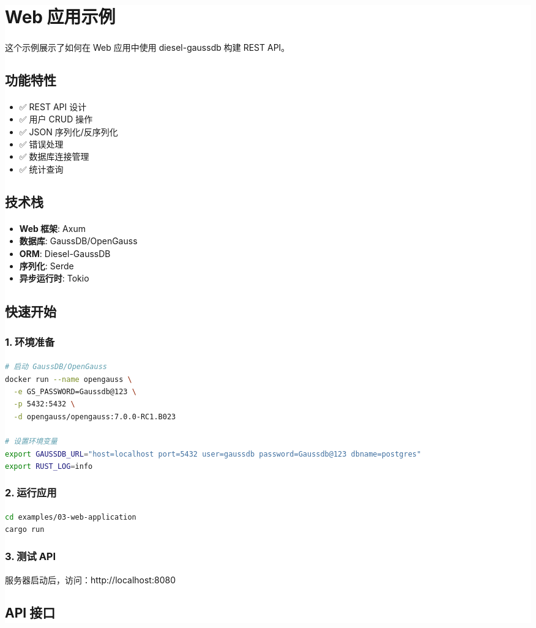 # Web 应用示例

这个示例展示了如何在 Web 应用中使用 diesel-gaussdb 构建 REST API。

## 功能特性

- ✅ REST API 设计
- ✅ 用户 CRUD 操作
- ✅ JSON 序列化/反序列化
- ✅ 错误处理
- ✅ 数据库连接管理
- ✅ 统计查询

## 技术栈

- **Web 框架**: Axum
- **数据库**: GaussDB/OpenGauss
- **ORM**: Diesel-GaussDB
- **序列化**: Serde
- **异步运行时**: Tokio

## 快速开始

### 1. 环境准备

```bash
# 启动 GaussDB/OpenGauss
docker run --name opengauss \
  -e GS_PASSWORD=Gaussdb@123 \
  -p 5432:5432 \
  -d opengauss/opengauss:7.0.0-RC1.B023

# 设置环境变量
export GAUSSDB_URL="host=localhost port=5432 user=gaussdb password=Gaussdb@123 dbname=postgres"
export RUST_LOG=info
```

### 2. 运行应用

```bash
cd examples/03-web-application
cargo run
```

### 3. 测试 API

服务器启动后，访问：http://localhost:8080

## API 接口
